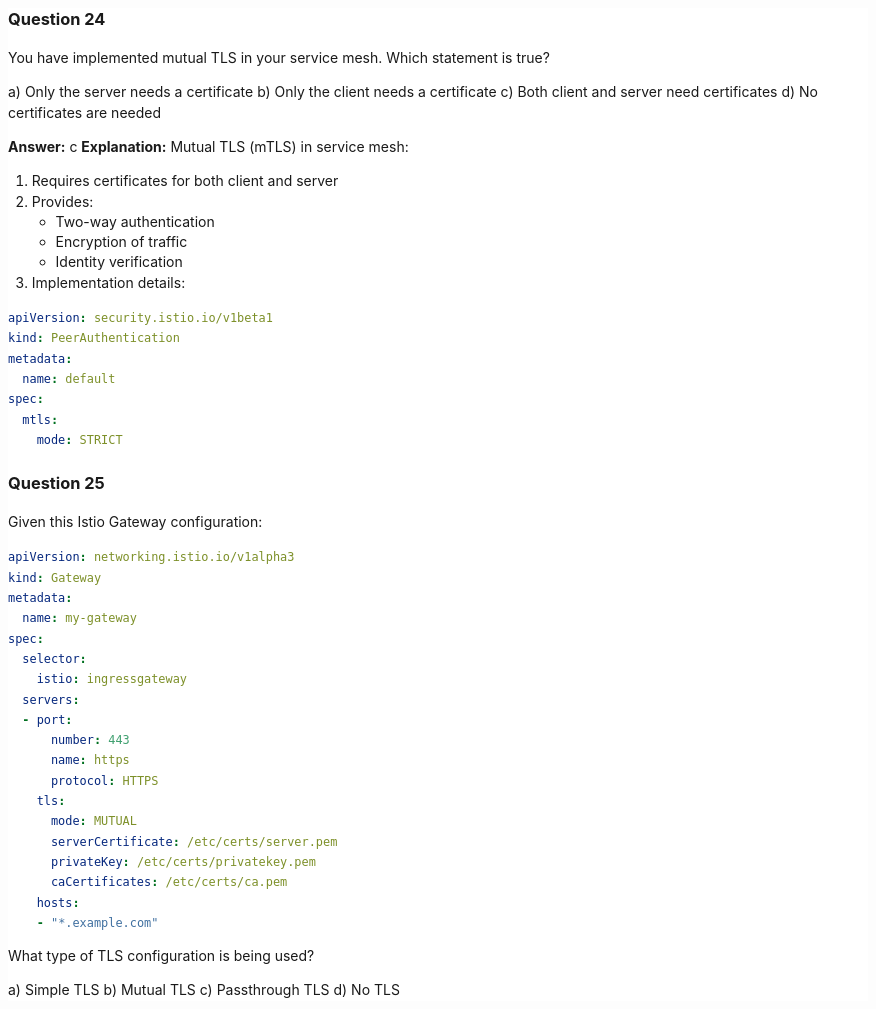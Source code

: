 ### Question 24
You have implemented mutual TLS in your service mesh. Which statement is true?

a) Only the server needs a certificate
b) Only the client needs a certificate
c) Both client and server need certificates
d) No certificates are needed

**Answer:** c
**Explanation:** Mutual TLS (mTLS) in service mesh:
1. Requires certificates for both client and server
2. Provides:
   - Two-way authentication
   - Encryption of traffic
   - Identity verification
3. Implementation details:
```yaml
apiVersion: security.istio.io/v1beta1
kind: PeerAuthentication
metadata:
  name: default
spec:
  mtls:
    mode: STRICT
```

### Question 25
Given this Istio Gateway configuration:
```yaml
apiVersion: networking.istio.io/v1alpha3
kind: Gateway
metadata:
  name: my-gateway
spec:
  selector:
    istio: ingressgateway
  servers:
  - port:
      number: 443
      name: https
      protocol: HTTPS
    tls:
      mode: MUTUAL
      serverCertificate: /etc/certs/server.pem
      privateKey: /etc/certs/privatekey.pem
      caCertificates: /etc/certs/ca.pem
    hosts:
    - "*.example.com"
```
What type of TLS configuration is being used?

a) Simple TLS
b) Mutual TLS
c) Passthrough TLS
d) No TLS
